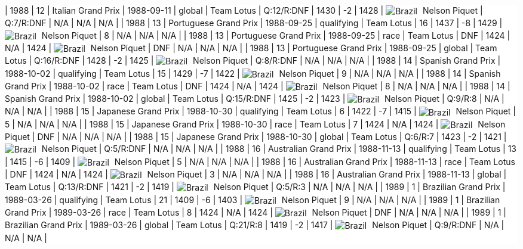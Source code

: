 | 1988 | 12 | Italian Grand Prix | 1988-09-11 | global | Team Lotus | Q:12/R:DNF | 1430 | -2 | 1428 | <img src="https://upload.wikimedia.org/wikipedia/commons/0/05/Flag_of_Brazil.svg" alt="Brazil" width="20" height="auto" style="vertical-align: middle; margin-right: 5px;" onerror="this.outerHTML='🇧🇷'; this.style.marginRight='5px';"/> Nelson Piquet | Q:7/R:DNF | N/A | N/A | N/A |
| 1988 | 13 | Portuguese Grand Prix | 1988-09-25 | qualifying | Team Lotus | 16 | 1437 | -8 | 1429 | <img src="https://upload.wikimedia.org/wikipedia/commons/0/05/Flag_of_Brazil.svg" alt="Brazil" width="20" height="auto" style="vertical-align: middle; margin-right: 5px;" onerror="this.outerHTML='🇧🇷'; this.style.marginRight='5px';"/> Nelson Piquet | 8 | N/A | N/A | N/A |
| 1988 | 13 | Portuguese Grand Prix | 1988-09-25 | race | Team Lotus | DNF | 1424 | N/A | 1424 | <img src="https://upload.wikimedia.org/wikipedia/commons/0/05/Flag_of_Brazil.svg" alt="Brazil" width="20" height="auto" style="vertical-align: middle; margin-right: 5px;" onerror="this.outerHTML='🇧🇷'; this.style.marginRight='5px';"/> Nelson Piquet | DNF | N/A | N/A | N/A |
| 1988 | 13 | Portuguese Grand Prix | 1988-09-25 | global | Team Lotus | Q:16/R:DNF | 1428 | -2 | 1425 | <img src="https://upload.wikimedia.org/wikipedia/commons/0/05/Flag_of_Brazil.svg" alt="Brazil" width="20" height="auto" style="vertical-align: middle; margin-right: 5px;" onerror="this.outerHTML='🇧🇷'; this.style.marginRight='5px';"/> Nelson Piquet | Q:8/R:DNF | N/A | N/A | N/A |
| 1988 | 14 | Spanish Grand Prix | 1988-10-02 | qualifying | Team Lotus | 15 | 1429 | -7 | 1422 | <img src="https://upload.wikimedia.org/wikipedia/commons/0/05/Flag_of_Brazil.svg" alt="Brazil" width="20" height="auto" style="vertical-align: middle; margin-right: 5px;" onerror="this.outerHTML='🇧🇷'; this.style.marginRight='5px';"/> Nelson Piquet | 9 | N/A | N/A | N/A |
| 1988 | 14 | Spanish Grand Prix | 1988-10-02 | race | Team Lotus | DNF | 1424 | N/A | 1424 | <img src="https://upload.wikimedia.org/wikipedia/commons/0/05/Flag_of_Brazil.svg" alt="Brazil" width="20" height="auto" style="vertical-align: middle; margin-right: 5px;" onerror="this.outerHTML='🇧🇷'; this.style.marginRight='5px';"/> Nelson Piquet | 8 | N/A | N/A | N/A |
| 1988 | 14 | Spanish Grand Prix | 1988-10-02 | global | Team Lotus | Q:15/R:DNF | 1425 | -2 | 1423 | <img src="https://upload.wikimedia.org/wikipedia/commons/0/05/Flag_of_Brazil.svg" alt="Brazil" width="20" height="auto" style="vertical-align: middle; margin-right: 5px;" onerror="this.outerHTML='🇧🇷'; this.style.marginRight='5px';"/> Nelson Piquet | Q:9/R:8 | N/A | N/A | N/A |
| 1988 | 15 | Japanese Grand Prix | 1988-10-30 | qualifying | Team Lotus | 6 | 1422 | -7 | 1415 | <img src="https://upload.wikimedia.org/wikipedia/commons/0/05/Flag_of_Brazil.svg" alt="Brazil" width="20" height="auto" style="vertical-align: middle; margin-right: 5px;" onerror="this.outerHTML='🇧🇷'; this.style.marginRight='5px';"/> Nelson Piquet | 5 | N/A | N/A | N/A |
| 1988 | 15 | Japanese Grand Prix | 1988-10-30 | race | Team Lotus | 7 | 1424 | N/A | 1424 | <img src="https://upload.wikimedia.org/wikipedia/commons/0/05/Flag_of_Brazil.svg" alt="Brazil" width="20" height="auto" style="vertical-align: middle; margin-right: 5px;" onerror="this.outerHTML='🇧🇷'; this.style.marginRight='5px';"/> Nelson Piquet | DNF | N/A | N/A | N/A |
| 1988 | 15 | Japanese Grand Prix | 1988-10-30 | global | Team Lotus | Q:6/R:7 | 1423 | -2 | 1421 | <img src="https://upload.wikimedia.org/wikipedia/commons/0/05/Flag_of_Brazil.svg" alt="Brazil" width="20" height="auto" style="vertical-align: middle; margin-right: 5px;" onerror="this.outerHTML='🇧🇷'; this.style.marginRight='5px';"/> Nelson Piquet | Q:5/R:DNF | N/A | N/A | N/A |
| 1988 | 16 | Australian Grand Prix | 1988-11-13 | qualifying | Team Lotus | 13 | 1415 | -6 | 1409 | <img src="https://upload.wikimedia.org/wikipedia/commons/0/05/Flag_of_Brazil.svg" alt="Brazil" width="20" height="auto" style="vertical-align: middle; margin-right: 5px;" onerror="this.outerHTML='🇧🇷'; this.style.marginRight='5px';"/> Nelson Piquet | 5 | N/A | N/A | N/A |
| 1988 | 16 | Australian Grand Prix | 1988-11-13 | race | Team Lotus | DNF | 1424 | N/A | 1424 | <img src="https://upload.wikimedia.org/wikipedia/commons/0/05/Flag_of_Brazil.svg" alt="Brazil" width="20" height="auto" style="vertical-align: middle; margin-right: 5px;" onerror="this.outerHTML='🇧🇷'; this.style.marginRight='5px';"/> Nelson Piquet | 3 | N/A | N/A | N/A |
| 1988 | 16 | Australian Grand Prix | 1988-11-13 | global | Team Lotus | Q:13/R:DNF | 1421 | -2 | 1419 | <img src="https://upload.wikimedia.org/wikipedia/commons/0/05/Flag_of_Brazil.svg" alt="Brazil" width="20" height="auto" style="vertical-align: middle; margin-right: 5px;" onerror="this.outerHTML='🇧🇷'; this.style.marginRight='5px';"/> Nelson Piquet | Q:5/R:3 | N/A | N/A | N/A |
| 1989 | 1 | Brazilian Grand Prix | 1989-03-26 | qualifying | Team Lotus | 21 | 1409 | -6 | 1403 | <img src="https://upload.wikimedia.org/wikipedia/commons/0/05/Flag_of_Brazil.svg" alt="Brazil" width="20" height="auto" style="vertical-align: middle; margin-right: 5px;" onerror="this.outerHTML='🇧🇷'; this.style.marginRight='5px';"/> Nelson Piquet | 9 | N/A | N/A | N/A |
| 1989 | 1 | Brazilian Grand Prix | 1989-03-26 | race | Team Lotus | 8 | 1424 | N/A | 1424 | <img src="https://upload.wikimedia.org/wikipedia/commons/0/05/Flag_of_Brazil.svg" alt="Brazil" width="20" height="auto" style="vertical-align: middle; margin-right: 5px;" onerror="this.outerHTML='🇧🇷'; this.style.marginRight='5px';"/> Nelson Piquet | DNF | N/A | N/A | N/A |
| 1989 | 1 | Brazilian Grand Prix | 1989-03-26 | global | Team Lotus | Q:21/R:8 | 1419 | -2 | 1417 | <img src="https://upload.wikimedia.org/wikipedia/commons/0/05/Flag_of_Brazil.svg" alt="Brazil" width="20" height="auto" style="vertical-align: middle; margin-right: 5px;" onerror="this.outerHTML='🇧🇷'; this.style.marginRight='5px';"/> Nelson Piquet | Q:9/R:DNF | N/A | N/A | N/A |